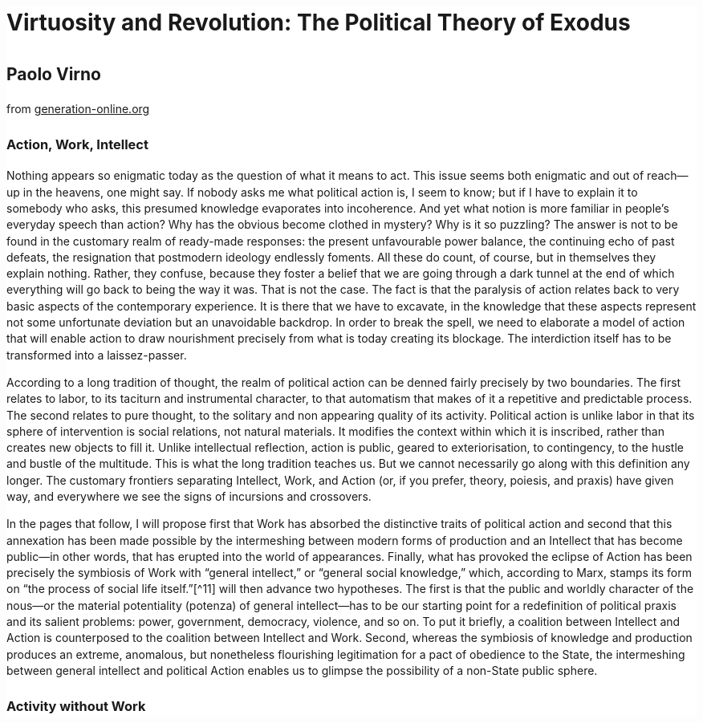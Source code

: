# Virtuosity and Revolution: The Political Theory of Exodus
## Paolo Virno

from [generation-online.org](http://generation-online.org/c/fcmultitude2.html)

### Action, Work, Intellect

Nothing appears so enigmatic today as the question of what it means to act. This issue seems both enigmatic and out of reach—up in the heavens, one might say. If nobody asks me what political action is, I seem to know; but if I have to explain it to somebody who asks, this presumed knowledge evaporates into incoherence. And yet what notion is more familiar in people’s everyday speech than action? Why has the obvious become clothed in mystery? Why is it so puzzling? The answer is not to be found in the customary realm of ready-made responses: the present unfavourable power balance, the continuing echo of past defeats, the resignation that postmodern ideology endlessly foments. All these do count, of course, but in themselves they explain nothing. Rather, they confuse, because they foster a belief that we are going through a dark tunnel at the end of which everything will go back to being the way it was. That is not the case. The fact is that the paralysis of action relates back to very basic aspects of the contemporary experience. It is there that we have to excavate, in the knowledge that these aspects represent not some unfortunate deviation but an unavoidable backdrop. In order to break the spell, we need to elaborate a model of action that will enable action to draw nourishment precisely from what is today creating its blockage. The interdiction itself has to be transformed into a laissez-passer.

According to a long tradition of thought, the realm of political action can be denned fairly precisely by two boundaries. The first relates to labor, to its taciturn and instrumental character, to that automatism that makes of it a repetitive and predictable process. The second relates to pure thought, to the solitary and non appearing quality of its activity. Political action is unlike labor in that its sphere of intervention is social relations, not natural materials. It modifies the context within which it is inscribed, rather than creates new objects to fill it. Unlike intellectual reflection, action is public, geared to exteriorisation, to contingency, to the hustle and bustle of the multitude. This is what the long tradition teaches us. But we cannot necessarily go along with this definition any longer. The customary frontiers separating Intellect, Work, and Action (or, if you prefer, theory, poiesis, and praxis) have given way, and everywhere we see the signs of incursions and crossovers.

In the pages that follow, I will propose first that Work has absorbed the distinctive traits of political action and second that this annexation has been made possible by the intermeshing between modern forms of production and an Intellect that has become public—in other words, that has erupted into the world of appearances. Finally, what has provoked the eclipse of Action has been precisely the symbiosis of Work with “general intellect,” or “general social knowledge,” which, according to Marx, stamps its form on “the process of social life itself.”[^11] will then advance two hypotheses. The first is that the public and worldly character of the nous—or the material potentiality (potenza) of general intellect—has to be our starting point for a redefinition of political praxis and its salient problems: power, government, democracy, violence, and so on. To put it briefly, a coalition between Intellect and Action is counterposed to the coalition between Intellect and Work. Second, whereas the symbiosis of knowledge and production produces an extreme, anomalous, but nonetheless flourishing legitimation for a pact of obedience to the State, the intermeshing between general intellect and political Action enables us to glimpse the possibility of a non-State public sphere.

### Activity without Work


[^1]: The following is the complete passage: “The development of fixed capital indicates to what degree general social knowledge has become a direct force of, production, and to what degree, hence, the conditions of the process of social life itself have come under the control of the general intellect and been transformed in accordance with it. To what degree the powers of social production have been produced, not only in the form of knowledge, but also as immediate organs of social practice, of the real life process.” Karl Marx,—Grundrisse: Foundations of the Critique of Political Economy, trans- Martin Nicolaus (New York: Random House, 1973), 706.
[^2]: Hannah Arendt, The Human Condition (Chicago: University’ of Chicago Press, 195S), in particular “The Traditional Substitution of Making for Acting,” 220-30.
[^3]: Karl Marx, “Results of the Immediate Process of Production,” in Capital, vol. 1, trans. Ben Fowkes (New York: Vintage, 1977), 1048.
[^4]: Ibid., 1044-45.
[^5]: Aristotle, Nicowachean Ethics, book 6 (Indianapolis: Hackett, 1985), 1139b.
[^6]: Hannah Arendt, Between Past and Future: Six Exercises in Political Thought (New York; Viking, 1961), 154.
[^7]: Marx, Grundrisse, 705-
[^8]: Ibid.
[^9]: Thomas Hobbes, De Cive (Oxford: Oxford University Press, 1983), chap. 14. sec. 21, 181.
[^10]: Albert 0. Hirschman, Exit, Voice, and Loyalty:Responses to Decline in Firms, Organizations, and States (Cambridge; Harvard University Press, 1970).
[^14]: Ibid., 152.
[^15]: Carl Schmitt, Der Begriffdes Politischen: Text von 1932 wit eimen Vorvo’lt und drei Corollarien (Berlin: Dunckerand Humblot, 1963), 10.
[^16]: Thomas Hobbes, Leviathan (Cambridge: Cambridge University Press, 1991), chap. 22, 163.
[^17]: See Walter Benjamin, “Theses on the Philosophy of History,” in Illuminations (New York: Schocken, 1968), in particular thesis XI, 258-59.
[^18]: See Schmitt, Dei- Begnffdes Politischen, 102-11.
[^19]: See Arendt, Between Past and Future, 168-70.
[^20]: See Hobbes, Leviathan, chap. 37.
[^21]: Carl Schmitt, Political Theology: Four Chapters on the Concept of Sovereignty (Cambridge: MIT Press, 1985), 36.
[^22]: Baruch Spinoza, Theologico-Political Treatise, in The Chief Works of Benedict de Spinoza, vol. 1, trans. R. Elwe-s (New York: Dover, 1951), 81-97.